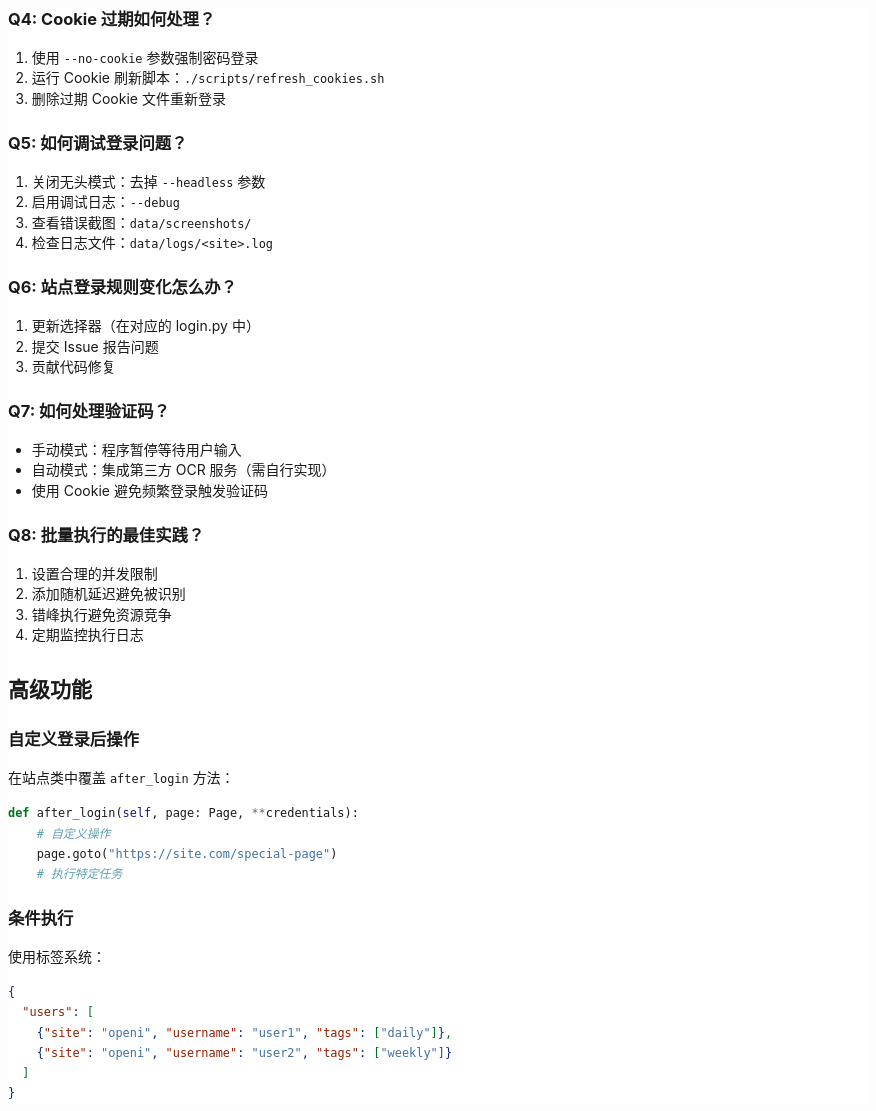 ### Q4: Cookie 过期如何处理？

1. 使用 `--no-cookie` 参数强制密码登录
2. 运行 Cookie 刷新脚本：`./scripts/refresh_cookies.sh`
3. 删除过期 Cookie 文件重新登录

### Q5: 如何调试登录问题？

1. 关闭无头模式：去掉 `--headless` 参数
2. 启用调试日志：`--debug`
3. 查看错误截图：`data/screenshots/`
4. 检查日志文件：`data/logs/<site>.log`

### Q6: 站点登录规则变化怎么办？

1. 更新选择器（在对应的 login.py 中）
2. 提交 Issue 报告问题
3. 贡献代码修复

### Q7: 如何处理验证码？

- 手动模式：程序暂停等待用户输入
- 自动模式：集成第三方 OCR 服务（需自行实现）
- 使用 Cookie 避免频繁登录触发验证码

### Q8: 批量执行的最佳实践？

1. 设置合理的并发限制
2. 添加随机延迟避免被识别
3. 错峰执行避免资源竞争
4. 定期监控执行日志

## 高级功能

### 自定义登录后操作

在站点类中覆盖 `after_login` 方法：

```python
def after_login(self, page: Page, **credentials):
    # 自定义操作
    page.goto("https://site.com/special-page")
    # 执行特定任务
```

### 条件执行

使用标签系统：
```json
{
  "users": [
    {"site": "openi", "username": "user1", "tags": ["daily"]},
    {"site": "openi", "username": "user2", "tags": ["weekly"]}
  ]
}
```
